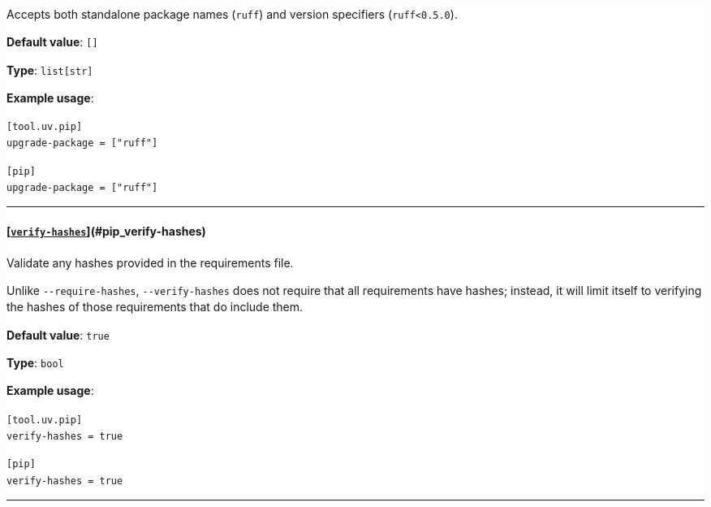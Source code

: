 Accepts both standalone package names (`ruff`) and version specifiers (`ruff<0.5.0`).

**Default value**: `[]`

**Type**: `list[str]`

**Example usage**:

```
[tool.uv.pip]
upgrade-package = ["ruff"]

```

```
[pip]
upgrade-package = ["ruff"]

```

______________________________________________________________________

#### \[[`verify-hashes`](#pip_verify-hashes)\](#pip_verify-hashes)

Validate any hashes provided in the requirements file.

Unlike `--require-hashes`, `--verify-hashes` does not require that all requirements have hashes; instead, it will limit itself to verifying the hashes of those requirements that do include them.

**Default value**: `true`

**Type**: `bool`

**Example usage**:

```
[tool.uv.pip]
verify-hashes = true

```

```
[pip]
verify-hashes = true

```

______________________________________________________________________
